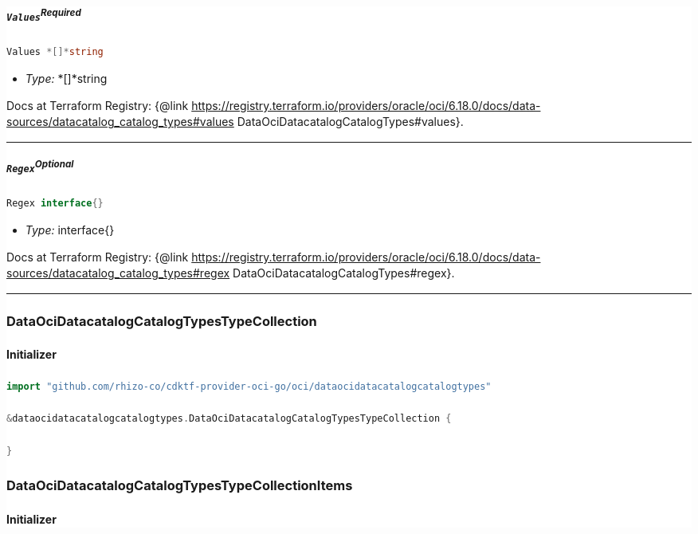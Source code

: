 ##### `Values`<sup>Required</sup> <a name="Values" id="rhizo-co-terraform-provider-oci.dataOciDatacatalogCatalogTypes.DataOciDatacatalogCatalogTypesFilter.property.values"></a>

```go
Values *[]*string
```

- *Type:* *[]*string

Docs at Terraform Registry: {@link https://registry.terraform.io/providers/oracle/oci/6.18.0/docs/data-sources/datacatalog_catalog_types#values DataOciDatacatalogCatalogTypes#values}.

---

##### `Regex`<sup>Optional</sup> <a name="Regex" id="rhizo-co-terraform-provider-oci.dataOciDatacatalogCatalogTypes.DataOciDatacatalogCatalogTypesFilter.property.regex"></a>

```go
Regex interface{}
```

- *Type:* interface{}

Docs at Terraform Registry: {@link https://registry.terraform.io/providers/oracle/oci/6.18.0/docs/data-sources/datacatalog_catalog_types#regex DataOciDatacatalogCatalogTypes#regex}.

---

### DataOciDatacatalogCatalogTypesTypeCollection <a name="DataOciDatacatalogCatalogTypesTypeCollection" id="rhizo-co-terraform-provider-oci.dataOciDatacatalogCatalogTypes.DataOciDatacatalogCatalogTypesTypeCollection"></a>

#### Initializer <a name="Initializer" id="rhizo-co-terraform-provider-oci.dataOciDatacatalogCatalogTypes.DataOciDatacatalogCatalogTypesTypeCollection.Initializer"></a>

```go
import "github.com/rhizo-co/cdktf-provider-oci-go/oci/dataocidatacatalogcatalogtypes"

&dataocidatacatalogcatalogtypes.DataOciDatacatalogCatalogTypesTypeCollection {

}
```


### DataOciDatacatalogCatalogTypesTypeCollectionItems <a name="DataOciDatacatalogCatalogTypesTypeCollectionItems" id="rhizo-co-terraform-provider-oci.dataOciDatacatalogCatalogTypes.DataOciDatacatalogCatalogTypesTypeCollectionItems"></a>

#### Initializer <a name="Initializer" id="rhizo-co-terraform-provider-oci.dataOciDatacatalogCatalogTypes.DataOciDatacatalogCatalogTypesTypeCollectionItems.Initializer"></a>
